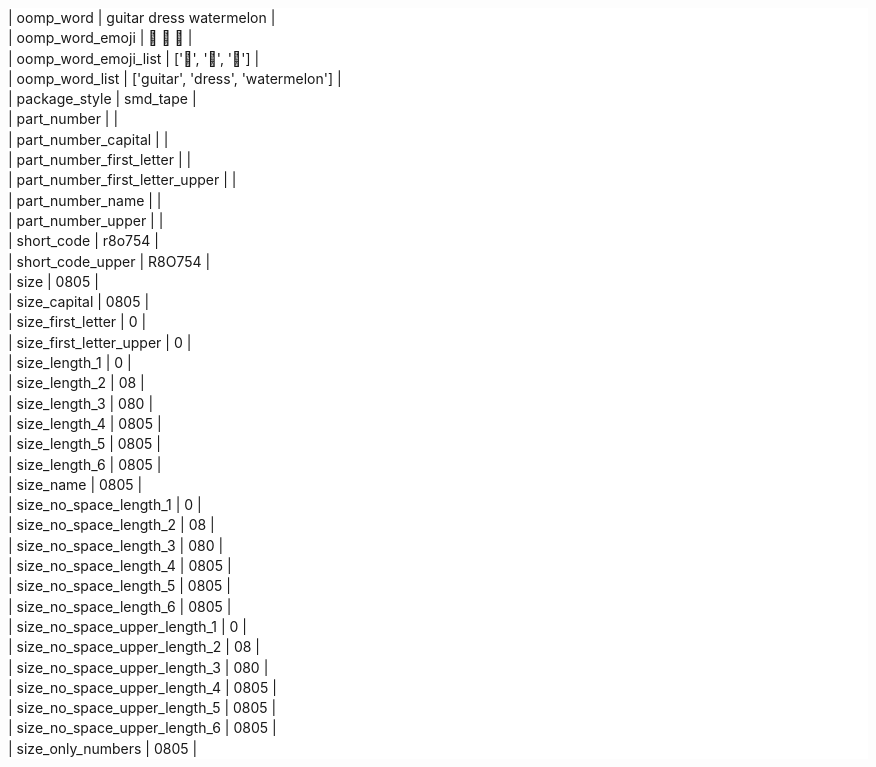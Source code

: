 | oomp_word | guitar dress watermelon |  
| oomp_word_emoji | :guitar: :dress: :watermelon: |  
| oomp_word_emoji_list | [':guitar:', ':dress:', ':watermelon:'] |  
| oomp_word_list | ['guitar', 'dress', 'watermelon'] |  
| package_style | smd_tape |  
| part_number |  |  
| part_number_capital |  |  
| part_number_first_letter |  |  
| part_number_first_letter_upper |  |  
| part_number_name |  |  
| part_number_upper |  |  
| short_code | r8o754 |  
| short_code_upper | R8O754 |  
| size | 0805 |  
| size_capital | 0805 |  
| size_first_letter | 0 |  
| size_first_letter_upper | 0 |  
| size_length_1 | 0 |  
| size_length_2 | 08 |  
| size_length_3 | 080 |  
| size_length_4 | 0805 |  
| size_length_5 | 0805 |  
| size_length_6 | 0805 |  
| size_name | 0805 |  
| size_no_space_length_1 | 0 |  
| size_no_space_length_2 | 08 |  
| size_no_space_length_3 | 080 |  
| size_no_space_length_4 | 0805 |  
| size_no_space_length_5 | 0805 |  
| size_no_space_length_6 | 0805 |  
| size_no_space_upper_length_1 | 0 |  
| size_no_space_upper_length_2 | 08 |  
| size_no_space_upper_length_3 | 080 |  
| size_no_space_upper_length_4 | 0805 |  
| size_no_space_upper_length_5 | 0805 |  
| size_no_space_upper_length_6 | 0805 |  
| size_only_numbers | 0805 |  